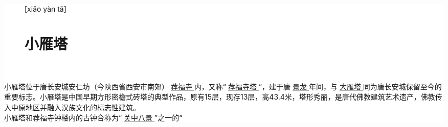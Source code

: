 <div class="main-content">
 <a class="posterFlag excellent-icon" href="/tese" target="_blank" title="特色词条经过百科资深用户精心编写，是符合百科编辑精神的典范之作。">
 </a>
 <div class="top-tool">
 </div>
 <div style="width:0;height:0;clear:both">
 </div>
 <dl class="lemmaWgt-lemmaTitle lemmaWgt-lemmaTitle-">
  <dd class="lemmaWgt-lemmaTitle-title">
   <span class="lemma-pinyin">
    <span class="text">
     [xiǎo yàn tǎ]
    </span>
    <a class="speak" href="javascript:;" id="j-pinyin-speak" nslog-type="10000106" title="点击发声">
    </a>
   </span>
   <div id="fmp_flash_div" style="position:absolute; left:-9999px;">
    <audio id="audio" src="">
    </audio>
   </div>
   <h1>
    小雁塔
   </h1>
   <a class="edit-lemma cmn-btn-hover-blue cmn-btn-28 j-edit-link" href="javascript:;" style="display: inline-block;">
   </a>
   <a class="lock-lemma" href="javascript:;" nslog-type="10003105" target="_blank" title="锁定">
   </a>
   <a class="lemma-discussion cmn-btn-hover-blue cmn-btn-28 j-discussion-link" href="/planet/talk?lemmaId=319464" nslog-type="90000102" target="_blank">
   </a>
  </dd>
 </dl>
 <div class="promotion-declaration">
 </div>
 <div class="lemma-summary" label-module="lemmaSummary">
  <div class="para" label-module="para">
   小雁塔位于唐长安城安仁坊（今陕西省西安市南郊）
   <a data-lemmaid="1499228" href="/item/%E8%8D%90%E7%A6%8F%E5%AF%BA/1499228" target="_blank">
    荐福寺
   </a>
   内，又称“
   <a data-lemmaid="4430029" href="/item/%E8%8D%90%E7%A6%8F%E5%AF%BA%E5%A1%94/4430029" target="_blank">
    荐福寺塔
   </a>
   ”，建于唐
   <a href="/item/%E6%99%AF%E9%BE%99" target="_blank">
    景龙
   </a>
   年间，与
   <a data-lemmaid="29143" href="/item/%E5%A4%A7%E9%9B%81%E5%A1%94/29143" target="_blank">
    大雁塔
   </a>
   同为唐长安城保留至今的重要标志。小雁塔是中国早期方形密檐式砖塔的典型作品，原有15层，现存13层，高43.4米，塔形秀丽，是唐代佛教建筑艺术遗产，佛教传入中原地区并融入汉族文化的标志性建筑。
  </div>
  <div class="para" label-module="para">
   小雁塔和荐福寺钟楼内的古钟合称为“
   <a data-lemmaid="187519" href="/item/%E5%85%B3%E4%B8%AD%E5%85%AB%E6%99%AF/187519" target="_blank">
    关中八景
   </a>
   ”之一的“
